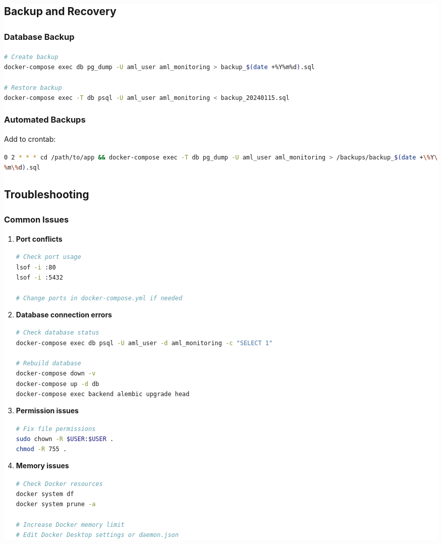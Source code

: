 ## Backup and Recovery

### Database Backup

```bash
# Create backup
docker-compose exec db pg_dump -U aml_user aml_monitoring > backup_$(date +%Y%m%d).sql

# Restore backup
docker-compose exec -T db psql -U aml_user aml_monitoring < backup_20240115.sql
```

### Automated Backups

Add to crontab:

```bash
0 2 * * * cd /path/to/app && docker-compose exec -T db pg_dump -U aml_user aml_monitoring > /backups/backup_$(date +\%Y\%m\%d).sql
```

## Troubleshooting

### Common Issues

1. **Port conflicts**
   ```bash
   # Check port usage
   lsof -i :80
   lsof -i :5432
   
   # Change ports in docker-compose.yml if needed
   ```

2. **Database connection errors**
   ```bash
   # Check database status
   docker-compose exec db psql -U aml_user -d aml_monitoring -c "SELECT 1"
   
   # Rebuild database
   docker-compose down -v
   docker-compose up -d db
   docker-compose exec backend alembic upgrade head
   ```

3. **Permission issues**
   ```bash
   # Fix file permissions
   sudo chown -R $USER:$USER .
   chmod -R 755 .
   ```

4. **Memory issues**
   ```bash
   # Check Docker resources
   docker system df
   docker system prune -a
   
   # Increase Docker memory limit
   # Edit Docker Desktop settings or daemon.json
   ```
